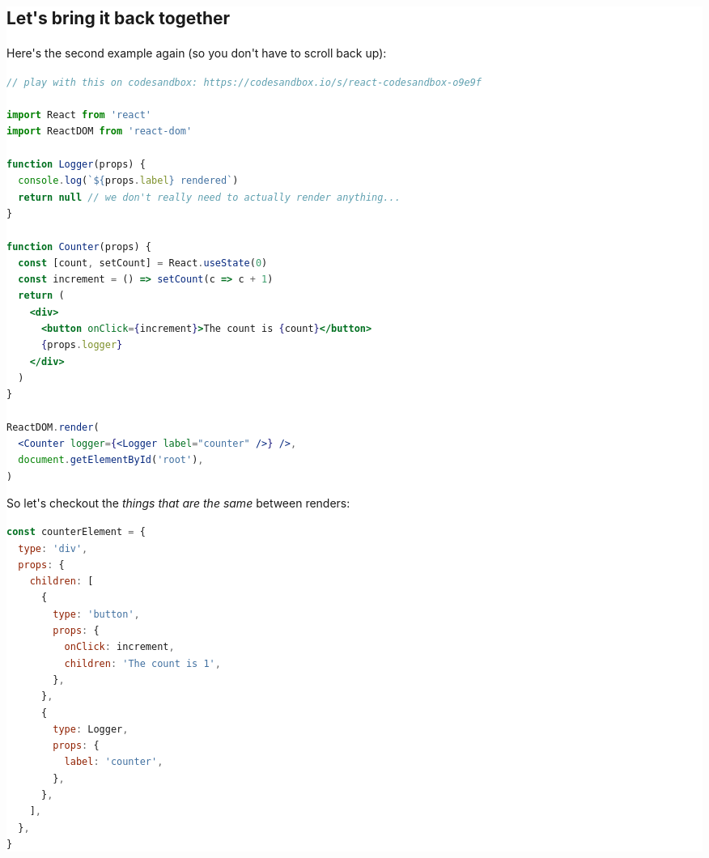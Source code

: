 ## Let's bring it back together

Here's the second example again (so you don't have to scroll back up):

```jsx
// play with this on codesandbox: https://codesandbox.io/s/react-codesandbox-o9e9f

import React from 'react'
import ReactDOM from 'react-dom'

function Logger(props) {
  console.log(`${props.label} rendered`)
  return null // we don't really need to actually render anything...
}

function Counter(props) {
  const [count, setCount] = React.useState(0)
  const increment = () => setCount(c => c + 1)
  return (
    <div>
      <button onClick={increment}>The count is {count}</button>
      {props.logger}
    </div>
  )
}

ReactDOM.render(
  <Counter logger={<Logger label="counter" />} />,
  document.getElementById('root'),
)
```

So let's checkout the _things that are the same_ between renders:

```javascript {2,6,12-17}
const counterElement = {
  type: 'div',
  props: {
    children: [
      {
        type: 'button',
        props: {
          onClick: increment,
          children: 'The count is 1',
        },
      },
      {
        type: Logger,
        props: {
          label: 'counter',
        },
      },
    ],
  },
}
```
